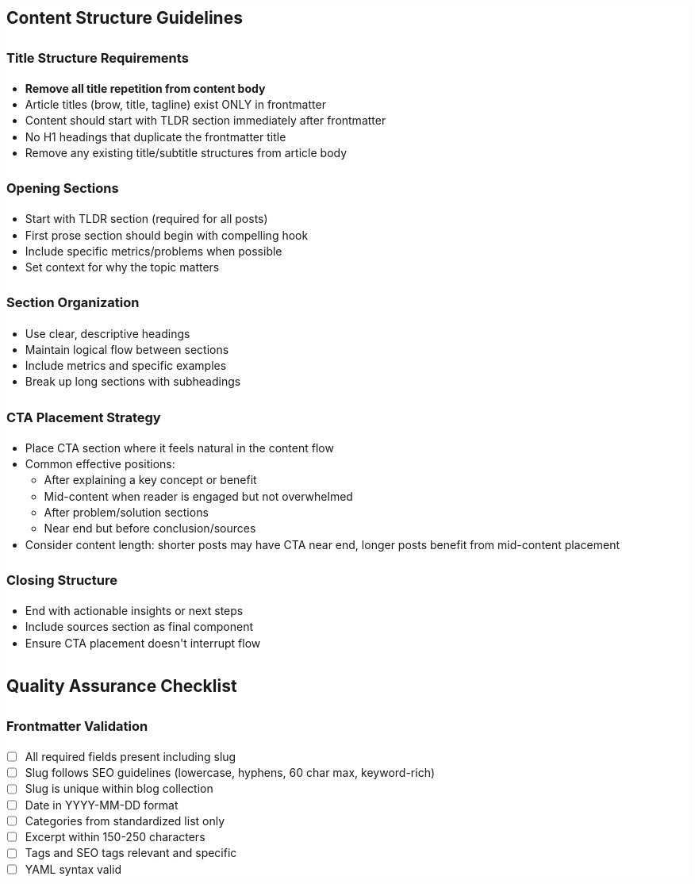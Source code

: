 ## Content Structure Guidelines

### Title Structure Requirements
- **Remove all title repetition from content body**
- Article titles (brow, title, tagline) exist ONLY in frontmatter
- Content should start with TLDR section immediately after frontmatter
- No H1 headings that duplicate the frontmatter title
- Remove any existing title/subtitle structures from article body

### Opening Sections
- Start with TLDR section (required for all posts)
- First prose section should begin with compelling hook
- Include specific metrics/problems when possible
- Set context for why the topic matters

### Section Organization
- Use clear, descriptive headings
- Maintain logical flow between sections
- Include metrics and specific examples
- Break up long sections with subheadings

### CTA Placement Strategy
- Place CTA section where it feels natural in the content flow
- Common effective positions:
  - After explaining a key concept or benefit
  - Mid-content when reader is engaged but not overwhelmed
  - After problem/solution sections
  - Near end but before conclusion/sources
- Consider content length: shorter posts may have CTA near end, longer posts benefit from mid-content placement

### Closing Structure
- End with actionable insights or next steps
- Include sources section as final component
- Ensure CTA placement doesn't interrupt flow

## Quality Assurance Checklist

### Frontmatter Validation
- [ ] All required fields present including slug
- [ ] Slug follows SEO guidelines (lowercase, hyphens, 60 char max, keyword-rich)
- [ ] Slug is unique within blog collection
- [ ] Date in YYYY-MM-DD format
- [ ] Categories from standardized list only
- [ ] Excerpt within 150-250 characters
- [ ] Tags and SEO tags relevant and specific
- [ ] YAML syntax valid
